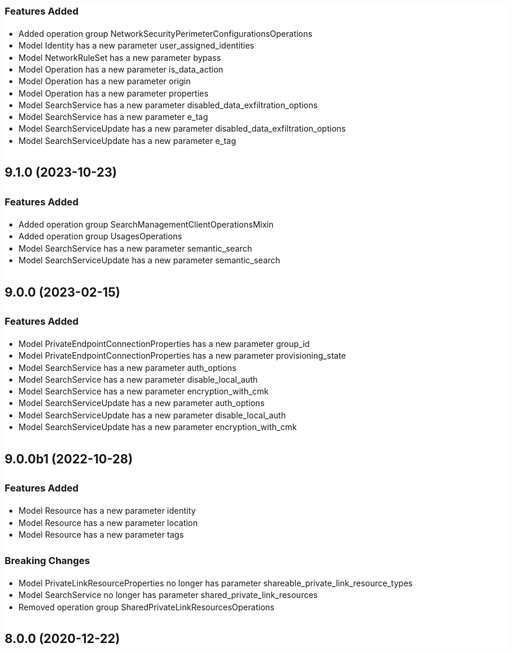 ### Features Added

  - Added operation group NetworkSecurityPerimeterConfigurationsOperations
  - Model Identity has a new parameter user_assigned_identities
  - Model NetworkRuleSet has a new parameter bypass
  - Model Operation has a new parameter is_data_action
  - Model Operation has a new parameter origin
  - Model Operation has a new parameter properties
  - Model SearchService has a new parameter disabled_data_exfiltration_options
  - Model SearchService has a new parameter e_tag
  - Model SearchServiceUpdate has a new parameter disabled_data_exfiltration_options
  - Model SearchServiceUpdate has a new parameter e_tag

## 9.1.0 (2023-10-23)

### Features Added

  - Added operation group SearchManagementClientOperationsMixin
  - Added operation group UsagesOperations
  - Model SearchService has a new parameter semantic_search
  - Model SearchServiceUpdate has a new parameter semantic_search

## 9.0.0 (2023-02-15)

### Features Added

  - Model PrivateEndpointConnectionProperties has a new parameter group_id
  - Model PrivateEndpointConnectionProperties has a new parameter provisioning_state
  - Model SearchService has a new parameter auth_options
  - Model SearchService has a new parameter disable_local_auth
  - Model SearchService has a new parameter encryption_with_cmk
  - Model SearchServiceUpdate has a new parameter auth_options
  - Model SearchServiceUpdate has a new parameter disable_local_auth
  - Model SearchServiceUpdate has a new parameter encryption_with_cmk

## 9.0.0b1 (2022-10-28)

### Features Added

  - Model Resource has a new parameter identity
  - Model Resource has a new parameter location
  - Model Resource has a new parameter tags

### Breaking Changes

  - Model PrivateLinkResourceProperties no longer has parameter shareable_private_link_resource_types
  - Model SearchService no longer has parameter shared_private_link_resources
  - Removed operation group SharedPrivateLinkResourcesOperations

## 8.0.0 (2020-12-22)
